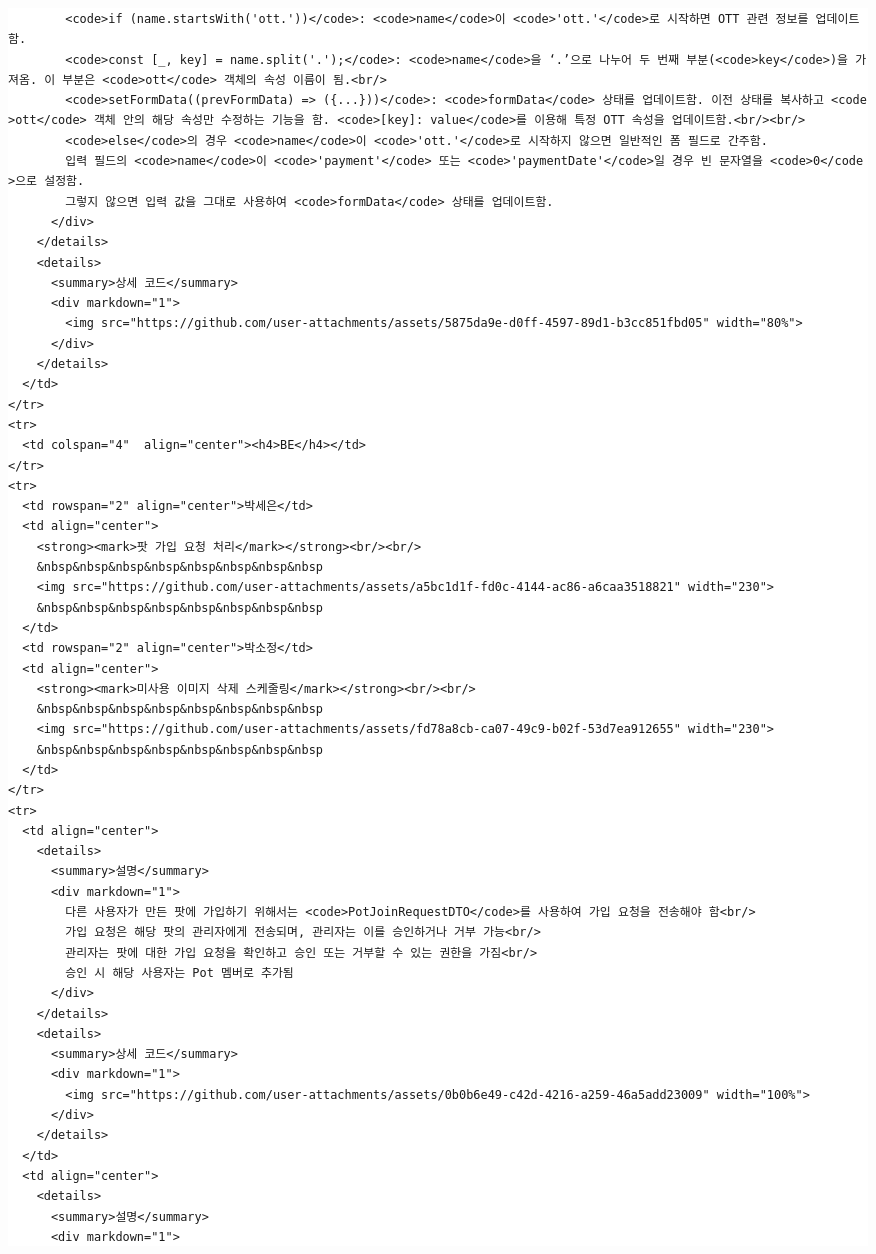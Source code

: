             <code>if (name.startsWith('ott.'))</code>: <code>name</code>이 <code>'ott.'</code>로 시작하면 OTT 관련 정보를 업데이트함.
            <code>const [_, key] = name.split('.');</code>: <code>name</code>을 ‘.’으로 나누어 두 번째 부분(<code>key</code>)을 가져옴. 이 부분은 <code>ott</code> 객체의 속성 이름이 됨.<br/>
            <code>setFormData((prevFormData) => ({...}))</code>: <code>formData</code> 상태를 업데이트함. 이전 상태를 복사하고 <code>ott</code> 객체 안의 해당 속성만 수정하는 기능을 함. <code>[key]: value</code>를 이용해 특정 OTT 속성을 업데이트함.<br/><br/>
            <code>else</code>의 경우 <code>name</code>이 <code>'ott.'</code>로 시작하지 않으면 일반적인 폼 필드로 간주함. 
            입력 필드의 <code>name</code>이 <code>'payment'</code> 또는 <code>'paymentDate'</code>일 경우 빈 문자열을 <code>0</code>으로 설정함. 
            그렇지 않으면 입력 값을 그대로 사용하여 <code>formData</code> 상태를 업데이트함.
          </div>
        </details>
        <details>
          <summary>상세 코드</summary>
          <div markdown="1"> 
            <img src="https://github.com/user-attachments/assets/5875da9e-d0ff-4597-89d1-b3cc851fbd05" width="80%">
          </div>
        </details>
      </td>
    </tr>
    <tr>
      <td colspan="4"  align="center"><h4>BE</h4></td>
    </tr>
    <tr>
      <td rowspan="2" align="center">박세은</td>
      <td align="center">
        <strong><mark>팟 가입 요청 처리</mark></strong><br/><br/>
        &nbsp&nbsp&nbsp&nbsp&nbsp&nbsp&nbsp&nbsp
        <img src="https://github.com/user-attachments/assets/a5bc1d1f-fd0c-4144-ac86-a6caa3518821" width="230">
        &nbsp&nbsp&nbsp&nbsp&nbsp&nbsp&nbsp&nbsp
      </td>
      <td rowspan="2" align="center">박소정</td>
      <td align="center">
        <strong><mark>미사용 이미지 삭제 스케줄링</mark></strong><br/><br/>
        &nbsp&nbsp&nbsp&nbsp&nbsp&nbsp&nbsp&nbsp
        <img src="https://github.com/user-attachments/assets/fd78a8cb-ca07-49c9-b02f-53d7ea912655" width="230">
        &nbsp&nbsp&nbsp&nbsp&nbsp&nbsp&nbsp&nbsp
      </td>
    </tr>
    <tr>
      <td align="center">
        <details>
          <summary>설명</summary>
          <div markdown="1">
            다른 사용자가 만든 팟에 가입하기 위해서는 <code>PotJoinRequestDTO</code>를 사용하여 가입 요청을 전송해야 함<br/>
            가입 요청은 해당 팟의 관리자에게 전송되며, 관리자는 이를 승인하거나 거부 가능<br/>
            관리자는 팟에 대한 가입 요청을 확인하고 승인 또는 거부할 수 있는 권한을 가짐<br/>
            승인 시 해당 사용자는 Pot 멤버로 추가됨
          </div>
        </details>
        <details>
          <summary>상세 코드</summary>
          <div markdown="1">
            <img src="https://github.com/user-attachments/assets/0b0b6e49-c42d-4216-a259-46a5add23009" width="100%">
          </div>
        </details>
      </td>
      <td align="center">
        <details>
          <summary>설명</summary>
          <div markdown="1">